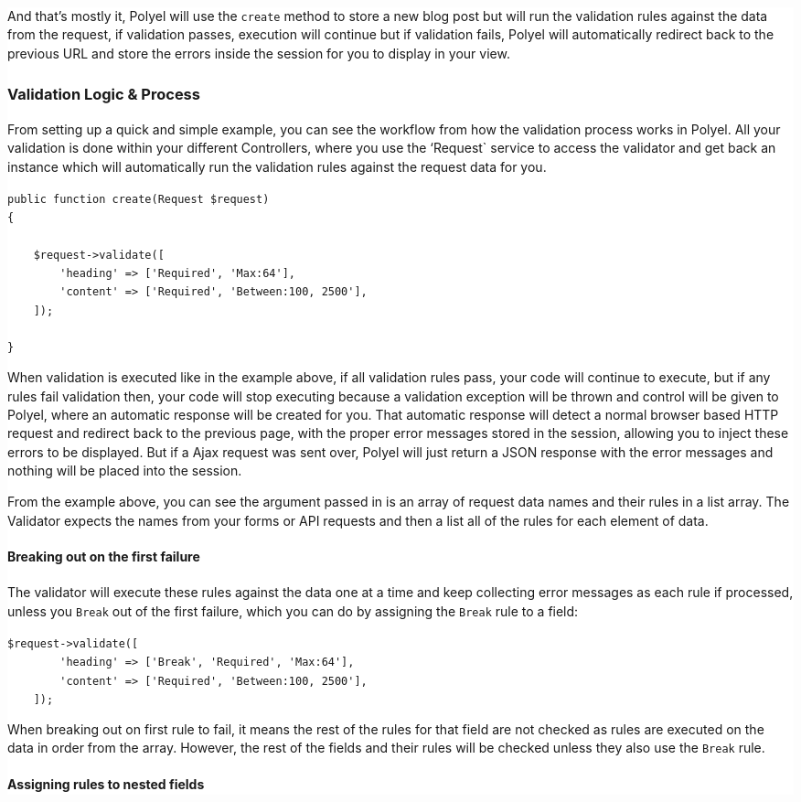 
And that’s mostly it, Polyel will use the `create` method to store a new blog post but will run the validation rules against the data from the request, if validation passes, execution will continue but if validation fails, Polyel will automatically redirect back to the previous URL and store the errors inside the session for you to display in your view.

### Validation Logic & Process

From setting up a quick and simple example, you can see the workflow from how the validation process works in Polyel. All your validation is done within your different Controllers, where you use the ‘Request` service to access the validator and get back an instance which will automatically run the validation rules against the request data for you.

```
public function create(Request $request)
{

	$request->validate([
		'heading' => ['Required', 'Max:64'],
		'content' => ['Required', 'Between:100, 2500'],
	]);

}
```

When validation is executed like in the example above, if all validation rules pass, your code will continue to execute, but if any rules fail validation then, your code will stop executing because a validation exception will be thrown and control will be given to Polyel, where an automatic response will be created for you. That automatic response will detect a normal browser based HTTP request and redirect back to the previous page, with the proper error messages stored in the session, allowing you to inject these errors to be displayed. But if a Ajax request was sent over, Polyel will just return a JSON response with the error messages and nothing will be placed into the session.

From the example above, you can see the argument passed in is an array of request data names and their rules in a list array. The Validator expects the names from your forms or API requests and then a list all of the rules for each element of data.

#### Breaking out on the first failure

The validator will execute these rules against the data one at a time and keep collecting error messages as each rule if processed, unless you `Break` out of the first failure, which you can do by assigning the `Break` rule to a field: 

```
$request->validate([
		'heading' => ['Break', 'Required', 'Max:64'],
		'content' => ['Required', 'Between:100, 2500'],
	]);
```

When breaking out on first rule to fail, it means the rest of the rules for that field are not checked as rules are executed on the data in order from the array. However, the rest of the fields and their rules will be checked unless they also use the `Break` rule.

#### Assigning rules to nested fields
